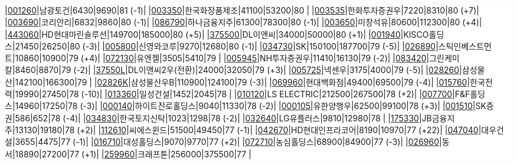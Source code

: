 |[001260](https://finance.daum.net/quotes/A001260)|남광토건|6430|9690|81 (-1)|
|[003350](https://finance.daum.net/quotes/A003350)|한국화장품제조|41100|53200|80 |
|[003535](https://finance.daum.net/quotes/A003535)|한화투자증권우|7220|8310|80 (+7)|
|[003690](https://finance.daum.net/quotes/A003690)|코리안리|6832|9860|80 (-1)|
|[086790](https://finance.daum.net/quotes/A086790)|하나금융지주|61300|78300|80 (-1)|
|[003650](https://finance.daum.net/quotes/A003650)|미창석유|80600|112300|80 (+4)|
|[443060](https://finance.daum.net/quotes/A443060)|HD현대마린솔루션|149700|185000|80 (+5)|
|[375500](https://finance.daum.net/quotes/A375500)|DL이앤씨|34000|50000|80 (+1)|
|[001940](https://finance.daum.net/quotes/A001940)|KISCO홀딩스|21450|26250|80 (-3)|
|[005800](https://finance.daum.net/quotes/A005800)|신영와코루|9270|12680|80 (-1)|
|[034730](https://finance.daum.net/quotes/A034730)|SK|150100|187700|79 (-5)|
|[026890](https://finance.daum.net/quotes/A026890)|스틱인베스트먼트|10860|10900|79 (+4)|
|[072130](https://finance.daum.net/quotes/A072130)|유엔젤|3505|5410|79 |
|[005945](https://finance.daum.net/quotes/A005945)|NH투자증권우|11410|16130|79 (-2)|
|[083420](https://finance.daum.net/quotes/A083420)|그린케미칼|8460|8870|79 (-2)|
|[37550L](https://finance.daum.net/quotes/A37550L)|DL이앤씨2우(전환)|24000|32050|79 (+3)|
|[005725](https://finance.daum.net/quotes/A005725)|넥센우|3175|4000|79 (-5)|
|[028260](https://finance.daum.net/quotes/A028260)|삼성물산|142100|166300|79 |
|[02826K](https://finance.daum.net/quotes/A02826K)|삼성물산우B|110900|124100|79 (-3)|
|[069960](https://finance.daum.net/quotes/A069960)|현대백화점|49400|69500|79 (-4)|
|[015760](https://finance.daum.net/quotes/A015760)|한국전력|19990|27450|78 (-10)|
|[013360](https://finance.daum.net/quotes/A013360)|일성건설|1452|2045|78 |
|[010120](https://finance.daum.net/quotes/A010120)|LS ELECTRIC|212500|267500|78 (+2)|
|[007700](https://finance.daum.net/quotes/A007700)|F&F홀딩스|14960|17250|78 (-3)|
|[000140](https://finance.daum.net/quotes/A000140)|하이트진로홀딩스|9040|11330|78 (-2)|
|[000105](https://finance.daum.net/quotes/A000105)|유한양행우|62500|99100|78 (+3)|
|[001510](https://finance.daum.net/quotes/A001510)|SK증권|586|652|78 (-4)|
|[034830](https://finance.daum.net/quotes/A034830)|한국토지신탁|1023|1298|78 (-2)|
|[032640](https://finance.daum.net/quotes/A032640)|LG유플러스|9810|12980|78 |
|[175330](https://finance.daum.net/quotes/A175330)|JB금융지주|13130|19180|78 (+2)|
|[112610](https://finance.daum.net/quotes/A112610)|씨에스윈드|51500|49450|77 (-1)|
|[042670](https://finance.daum.net/quotes/A042670)|HD현대인프라코어|8190|10970|77 (+22)|
|[047040](https://finance.daum.net/quotes/A047040)|대우건설|3655|4475|77 (-1)|
|[016710](https://finance.daum.net/quotes/A016710)|대성홀딩스|9070|9770|77 (+2)|
|[072710](https://finance.daum.net/quotes/A072710)|농심홀딩스|68900|84900|77 (-3)|
|[026960](https://finance.daum.net/quotes/A026960)|동서|18890|27200|77 (+1)|
|[259960](https://finance.daum.net/quotes/A259960)|크래프톤|256000|375500|77 |